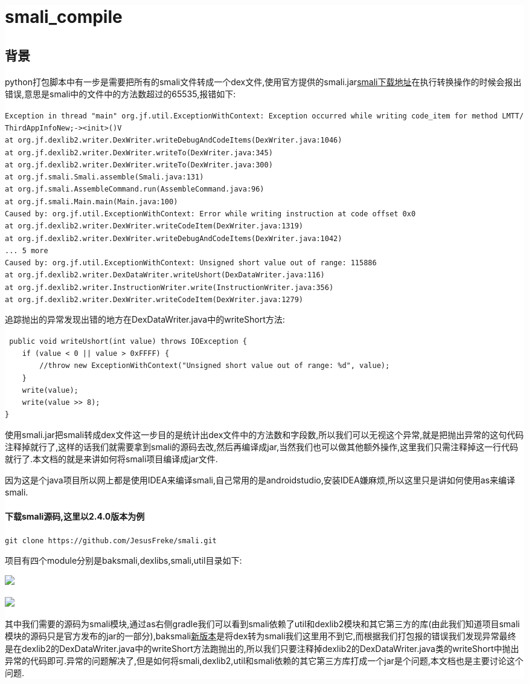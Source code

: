 # smali_compile

## 背景
  python打包脚本中有一步是需要把所有的smali文件转成一个dex文件,使用官方提供的smali.jar[smali下载地址](https://bitbucket.org/JesusFreke/smali/downloads/)在执行转换操作的时候会报出错误,意思是smali中的文件中的方法数超过的65535,报错如下:

    
    Exception in thread "main" org.jf.util.ExceptionWithContext: Exception occurred while writing code_item for method LMTT/ThirdAppInfoNew;-><init>()V
	at org.jf.dexlib2.writer.DexWriter.writeDebugAndCodeItems(DexWriter.java:1046)
	at org.jf.dexlib2.writer.DexWriter.writeTo(DexWriter.java:345)
	at org.jf.dexlib2.writer.DexWriter.writeTo(DexWriter.java:300)
	at org.jf.smali.Smali.assemble(Smali.java:131)
	at org.jf.smali.AssembleCommand.run(AssembleCommand.java:96)
	at org.jf.smali.Main.main(Main.java:100)
    Caused by: org.jf.util.ExceptionWithContext: Error while writing instruction at code offset 0x0
	at org.jf.dexlib2.writer.DexWriter.writeCodeItem(DexWriter.java:1319)
	at org.jf.dexlib2.writer.DexWriter.writeDebugAndCodeItems(DexWriter.java:1042)
	... 5 more
    Caused by: org.jf.util.ExceptionWithContext: Unsigned short value out of range: 115886
	at org.jf.dexlib2.writer.DexDataWriter.writeUshort(DexDataWriter.java:116)
	at org.jf.dexlib2.writer.InstructionWriter.write(InstructionWriter.java:356)
	at org.jf.dexlib2.writer.DexWriter.writeCodeItem(DexWriter.java:1279)

追踪抛出的异常发现出错的地方在DexDataWriter.java中的writeShort方法:

     public void writeUshort(int value) throws IOException {
        if (value < 0 || value > 0xFFFF) {
            //throw new ExceptionWithContext("Unsigned short value out of range: %d", value);
        }
        write(value);
        write(value >> 8);
    }
使用smali.jar把smali转成dex文件这一步目的是统计出dex文件中的方法数和字段数,所以我们可以无视这个异常,就是把抛出异常的这句代码注释掉就行了,这样的话我们就需要拿到smali的源码去改,然后再编译成jar,当然我们也可以做其他额外操作,这里我们只需注释掉这一行代码就行了.本文档的就是来讲如何将smali项目编译成jar文件.

因为这是个java项目所以网上都是使用IDEA来编译smali,自己常用的是androidstudio,安装IDEA嫌麻烦,所以这里只是讲如何使用as来编译smali.

#### 下载smali源码,这里以2.4.0版本为例

    git clone https://github.com/JesusFreke/smali.git

   项目有四个module分别是baksmali,dexlibs,smali,util目录如下:


  ![](https://i.postimg.cc/VL5hCysv/smali-2-4-0.png)

  ![](https://i.postimg.cc/mkZSP3rx/smali-dep.png)

其中我们需要的源码为smali模块,通过as右侧gradle我们可以看到smali依赖了util和dexlib2模块和其它第三方的库(由此我们知道项目smali模块的源码只是官方发布的jar的一部分),baksmali[新版本](https://mvnrepository.com/artifact/com.android.tools.smali/smali-baksmali/3.0.3)是将dex转为smali我们这里用不到它,而根据我们打包报的错误我们发现异常最终是在dexlib2的DexDataWriter.java中的writeShort方法跑抛出的,所以我们只要注释掉dexlib2的DexDataWriter.java类的writeShort中抛出异常的代码即可.异常的问题解决了,但是如何将smali,dexlib2,util和smali依赖的其它第三方库打成一个jar是个问题,本文档也是主要讨论这个问题.
